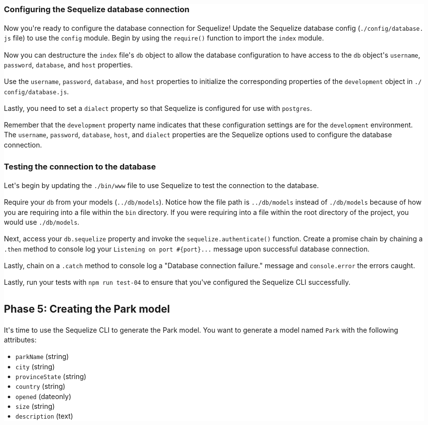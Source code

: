 ### Configuring the Sequelize database connection

Now you're ready to configure the database connection for Sequelize! Update the
Sequelize database config (`./config/database.js` file) to use the `config`
module. Begin by using the `require()` function to import the `index` module.

Now you can destructure the `index` file's `db` object to allow the database
configuration to have access to the `db` object's `username`, `password`,
`database`, and `host` properties.

Use the `username`, `password`, `database`, and `host` properties to initialize
the corresponding properties of the `development` object in
`./config/database.js`.

Lastly, you need to set a `dialect` property so that Sequelize is configured for
use with `postgres`.

Remember that the `development` property name indicates that these configuration
settings are for the `development` environment. The `username`, `password`,
`database`, `host`, and `dialect` properties are the Sequelize options used to
configure the database connection.

### Testing the connection to the database

Let's begin by updating the `./bin/www` file to use Sequelize to test the
connection to the database.

Require your `db` from your models (`../db/models`). Notice how the file path is
`../db/models` instead of `./db/models` because of how you are requiring into a
file within the `bin` directory. If you were requiring into a file within the
root directory of the project, you would use `./db/models`.

Next, access your `db.sequelize` property and invoke the
`sequelize.authenticate()` function. Create a promise chain by chaining a
`.then` method to console log your `Listening on port #{port}...` message upon
successful database connection.

Lastly, chain on a `.catch` method to console log a "Database connection
failure." message and `console.error` the errors caught.

Lastly, run your tests with `npm run test-04` to ensure that you've configured
the Sequelize CLI successfully.

## Phase 5: Creating the Park model

It's time to use the Sequelize CLI to generate the Park model. You want to
generate a model named `Park` with the following attributes:
  * `parkName` (string)
  * `city` (string)
  * `provinceState` (string)
  * `country` (string)
  * `opened` (dateonly)
  * `size` (string)
  * `description` (text)
